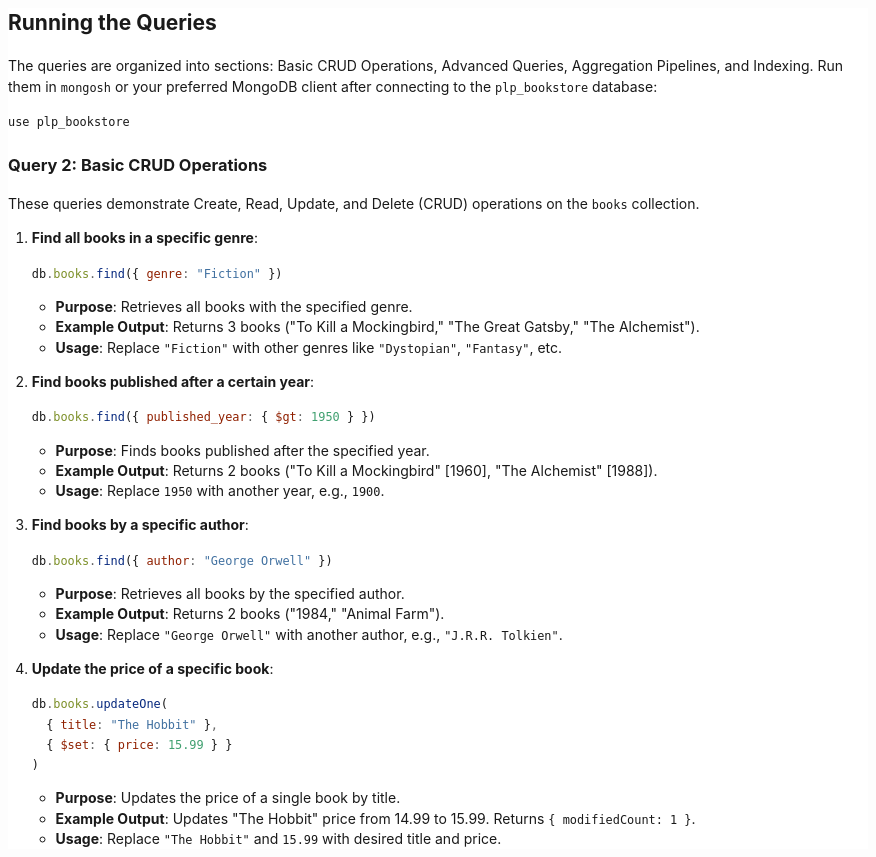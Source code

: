 ## Running the Queries

The queries are organized into sections: Basic CRUD Operations, Advanced Queries, Aggregation Pipelines, and Indexing. Run them in `mongosh` or your preferred MongoDB client after connecting to the `plp_bookstore` database:

```javascript
use plp_bookstore
```

### Query 2: Basic CRUD Operations

These queries demonstrate Create, Read, Update, and Delete (CRUD) operations on the `books` collection.

1. **Find all books in a specific genre**:

   ```javascript
   db.books.find({ genre: "Fiction" })
   ```

   - **Purpose**: Retrieves all books with the specified genre.
   - **Example Output**: Returns 3 books ("To Kill a Mockingbird," "The Great Gatsby," "The Alchemist").
   - **Usage**: Replace `"Fiction"` with other genres like `"Dystopian"`, `"Fantasy"`, etc.

2. **Find books published after a certain year**:

   ```javascript
   db.books.find({ published_year: { $gt: 1950 } })
   ```

   - **Purpose**: Finds books published after the specified year.
   - **Example Output**: Returns 2 books ("To Kill a Mockingbird" \[1960\], "The Alchemist" \[1988\]).
   - **Usage**: Replace `1950` with another year, e.g., `1900`.

3. **Find books by a specific author**:

   ```javascript
   db.books.find({ author: "George Orwell" })
   ```

   - **Purpose**: Retrieves all books by the specified author.
   - **Example Output**: Returns 2 books ("1984," "Animal Farm").
   - **Usage**: Replace `"George Orwell"` with another author, e.g., `"J.R.R. Tolkien"`.

4. **Update the price of a specific book**:

   ```javascript
   db.books.updateOne(
     { title: "The Hobbit" },
     { $set: { price: 15.99 } }
   )
   ```

   - **Purpose**: Updates the price of a single book by title.
   - **Example Output**: Updates "The Hobbit" price from 14.99 to 15.99. Returns `{ modifiedCount: 1 }`.
   - **Usage**: Replace `"The Hobbit"` and `15.99` with desired title and price.
